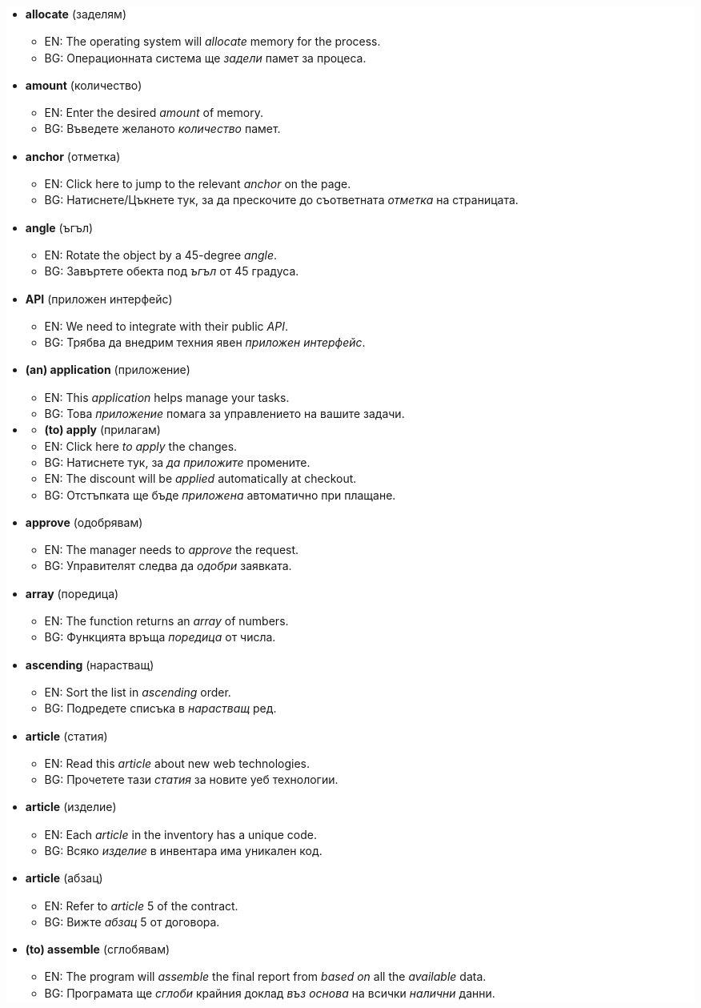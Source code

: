 *   **allocate** (заделям)
    *   EN: The operating system will *allocate* memory for the process.
    *   BG: Операционната система ще *задели* памет за процеса.

*   **amount** (количество)
    *   EN: Enter the desired *amount* of memory.
    *   BG: Въведете желаното *количество* памет.

*   **anchor** (отметка)
    *   EN: Click here to jump to the relevant *anchor* on the page.
    *   BG: Натиснете/Цъкнете тук, за да прескочите до съответната *отметка* на страницата.

*   **angle** (ъгъл)
    *   EN: Rotate the object by a 45-degree *angle*.
    *   BG: Завъртете обекта под *ъгъл* от 45 градуса.

*   **API** (приложен интерфейс)
    *   EN: We need to integrate with their public *API*.
    *   BG: Трябва да внедрим техния явен *приложен интерфейс*.

*   **(an) application** (приложение)
    *   EN: This *application* helps manage your tasks.
    *   BG: Това *приложение* помага за управлението на вашите задачи.

* *   **(to) apply** (прилагам)
    *   EN: Click here *to apply* the changes.
    *   BG: Натиснете тук, за *да приложите* промените.
    *   EN: The discount will be *applied* automatically at checkout.
    *   BG: Отстъпката ще бъде *приложена* автоматично при плащане.

*   **approve** (одобрявам)
    *   EN: The manager needs to *approve* the request.
    *   BG: Управителят следва да *одобри* заявката.

*   **array** (поредица)
    *   EN: The function returns an *array* of numbers.
    *   BG: Функцията връща *поредица* от числа.

*   **ascending** (нарастващ)
    *   EN: Sort the list in *ascending* order.
    *   BG: Подредете списъка в *нарастващ* ред.

*   **article** (статия)
    *   EN: Read this *article* about new web technologies.
    *   BG: Прочетете тази *статия* за новите уеб технологии.

*   **article** (изделие)
    *   EN: Each *article* in the inventory has a unique code.
    *   BG: Всяко *изделие* в инвентара има уникален код.

*   **article** (абзац)
    *   EN: Refer to *article* 5 of the contract.
    *   BG: Вижте *абзац* 5 от договора.

*   **(to) assemble** (сглобявам)
    *   EN: The program will *assemble* the final report from *based on* all the *available* data.
    *   BG: Програмата ще *сглоби* крайния доклад *въз основа* на всички *налични* данни.
